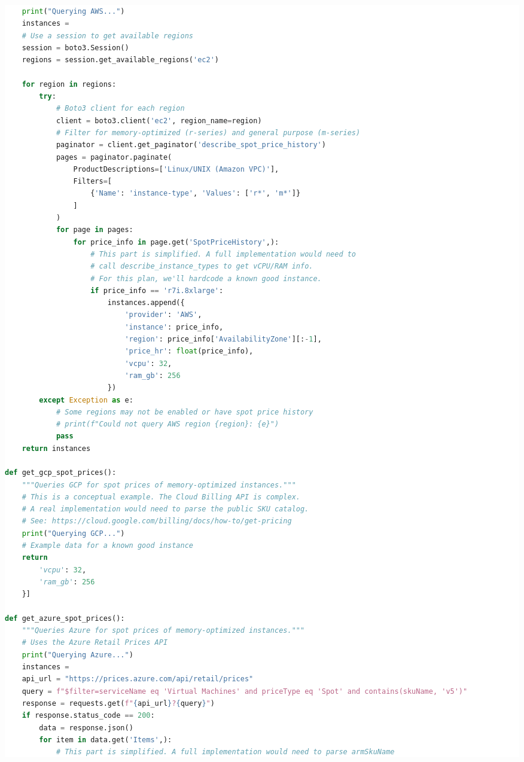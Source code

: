 ```python
    print("Querying AWS...")
    instances =
    # Use a session to get available regions
    session = boto3.Session()
    regions = session.get_available_regions('ec2')

    for region in regions:
        try:
            # Boto3 client for each region
            client = boto3.client('ec2', region_name=region)
            # Filter for memory-optimized (r-series) and general purpose (m-series)
            paginator = client.get_paginator('describe_spot_price_history')
            pages = paginator.paginate(
                ProductDescriptions=['Linux/UNIX (Amazon VPC)'],
                Filters=[
                    {'Name': 'instance-type', 'Values': ['r*', 'm*']}
                ]
            )
            for page in pages:
                for price_info in page.get('SpotPriceHistory',):
                    # This part is simplified. A full implementation would need to
                    # call describe_instance_types to get vCPU/RAM info.
                    # For this plan, we'll hardcode a known good instance.
                    if price_info == 'r7i.8xlarge':
                        instances.append({
                            'provider': 'AWS',
                            'instance': price_info,
                            'region': price_info['AvailabilityZone'][:-1],
                            'price_hr': float(price_info),
                            'vcpu': 32,
                            'ram_gb': 256
                        })
        except Exception as e:
            # Some regions may not be enabled or have spot price history
            # print(f"Could not query AWS region {region}: {e}")
            pass
    return instances

def get_gcp_spot_prices():
    """Queries GCP for spot prices of memory-optimized instances."""
    # This is a conceptual example. The Cloud Billing API is complex.
    # A real implementation would need to parse the public SKU catalog.
    # See: https://cloud.google.com/billing/docs/how-to/get-pricing
    print("Querying GCP...")
    # Example data for a known good instance
    return
        'vcpu': 32,
        'ram_gb': 256
    }]

def get_azure_spot_prices():
    """Queries Azure for spot prices of memory-optimized instances."""
    # Uses the Azure Retail Prices API
    print("Querying Azure...")
    instances =
    api_url = "https://prices.azure.com/api/retail/prices"
    query = f"$filter=serviceName eq 'Virtual Machines' and priceType eq 'Spot' and contains(skuName, 'v5')"
    response = requests.get(f"{api_url}?{query}")
    if response.status_code == 200:
        data = response.json()
        for item in data.get('Items',):
            # This part is simplified. A full implementation would need to parse armSkuName
```